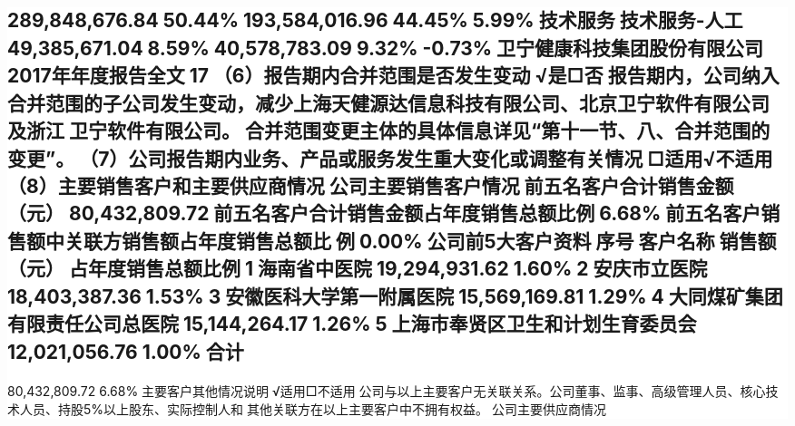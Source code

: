 289,848,676.84
50.44%
193,584,016.96
44.45%
5.99%
技术服务
技术服务-人工
49,385,671.04
8.59%
40,578,783.09
9.32%
-0.73%
卫宁健康科技集团股份有限公司2017年年度报告全文
17
（6）报告期内合并范围是否发生变动
√是□否
报告期内，公司纳入合并范围的子公司发生变动，减少上海天健源达信息科技有限公司、北京卫宁软件有限公司及浙江
卫宁软件有限公司。
合并范围变更主体的具体信息详见“第十一节、八、合并范围的变更”。
（7）公司报告期内业务、产品或服务发生重大变化或调整有关情况
□适用√不适用
（8）主要销售客户和主要供应商情况
公司主要销售客户情况
前五名客户合计销售金额（元）
80,432,809.72
前五名客户合计销售金额占年度销售总额比例
6.68%
前五名客户销售额中关联方销售额占年度销售总额比
例
0.00%
公司前5大客户资料
序号
客户名称
销售额（元）
占年度销售总额比例
1
海南省中医院
19,294,931.62
1.60%
2
安庆市立医院
18,403,387.36
1.53%
3
安徽医科大学第一附属医院
15,569,169.81
1.29%
4
大同煤矿集团有限责任公司总医院
15,144,264.17
1.26%
5
上海市奉贤区卫生和计划生育委员会
12,021,056.76
1.00%
合计
--
80,432,809.72
6.68%
主要客户其他情况说明
√适用□不适用
公司与以上主要客户无关联关系。公司董事、监事、高级管理人员、核心技术人员、持股5%以上股东、实际控制人和
其他关联方在以上主要客户中不拥有权益。
公司主要供应商情况